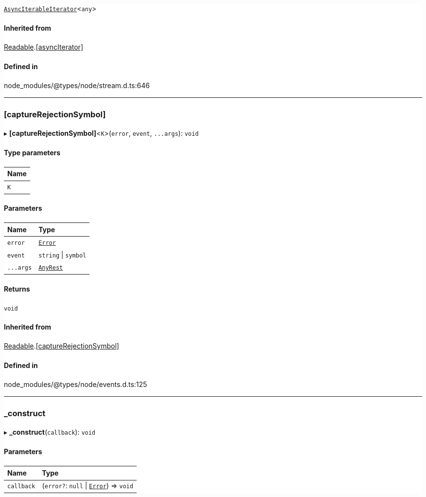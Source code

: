 [`AsyncIterableIterator`](../interfaces/internal_.AsyncIterableIterator.md)\<`any`\>

#### Inherited from

[Readable](internal_.Readable.md).[[asyncIterator]](internal_.Readable.md#[asynciterator])

#### Defined in

node_modules/@types/node/stream.d.ts:646

___

### [captureRejectionSymbol]

▸ **[captureRejectionSymbol]**\<`K`\>(`error`, `event`, `...args`): `void`

#### Type parameters

| Name |
| :------ |
| `K` |

#### Parameters

| Name | Type |
| :------ | :------ |
| `error` | [`Error`](../interfaces/internal_.Error.md) |
| `event` | `string` \| `symbol` |
| `...args` | [`AnyRest`](../modules/internal_.md#anyrest) |

#### Returns

`void`

#### Inherited from

[Readable](internal_.Readable.md).[[captureRejectionSymbol]](internal_.Readable.md#[capturerejectionsymbol])

#### Defined in

node_modules/@types/node/events.d.ts:125

___

### \_construct

▸ **_construct**(`callback`): `void`

#### Parameters

| Name | Type |
| :------ | :------ |
| `callback` | (`error?`: ``null`` \| [`Error`](../interfaces/internal_.Error.md)) => `void` |
